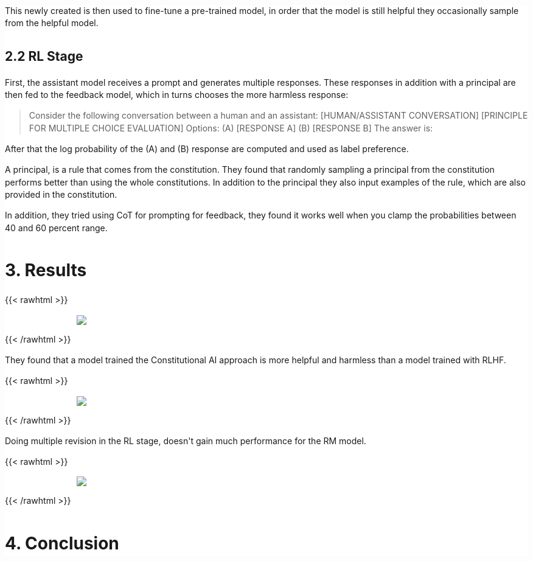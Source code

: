 This newly created is then used to fine-tune a pre-trained model, in order that the model is still helpful they occasionally sample from the helpful model.

## 2.2 RL Stage

First, the assistant model receives a prompt and generates multiple responses. These responses in addition with a principal are then fed to the feedback model, which in turns chooses the more harmless response:
>Consider the following conversation between a human and an assistant:
>	[HUMAN/ASSISTANT CONVERSATION]
>	[PRINCIPLE FOR MULTIPLE CHOICE EVALUATION]
>Options:
>	(A) [RESPONSE A]
>	(B) [RESPONSE B]
>The answer is:

After that the log probability of the (A) and (B) response are computed and used as label preference. 

A principal, is a rule that comes from the constitution. They found that randomly sampling a principal from the constitution performs better than using the whole constitutions. In addition to the principal they also input examples of the rule, which are also provided in the constitution.

In addition, they tried using CoT for prompting for feedback, they found it works well when you clamp the probabilities between 40 and 60 percent range.

# 3. Results

{{< rawhtml >}}
<figure>
    <img style="display: block; margin-left: auto; margin-right: auto; width:80%" src="/attachments/Screenshot%20from%202024-02-05%2008-19-26.png">
</figure>
{{< /rawhtml >}}

They found that a model trained the Constitutional AI approach is more helpful and harmless than a model trained with RLHF.

{{< rawhtml >}}
<figure>
    <img style="display: block; margin-left: auto; margin-right: auto; width:80%" src="/attachments/Screenshot%20from%202024-02-05%2008-21-56.png">
</figure>
{{< /rawhtml >}}

Doing multiple revision in the RL stage, doesn't gain much performance for the RM model.

{{< rawhtml >}}
<figure>
    <img style="display: block; margin-left: auto; margin-right: auto; width:80%" src="/attachments/Screenshot%20from%202024-02-05%2008-23-55.png">
</figure>
{{< /rawhtml >}}

# 4. Conclusion
